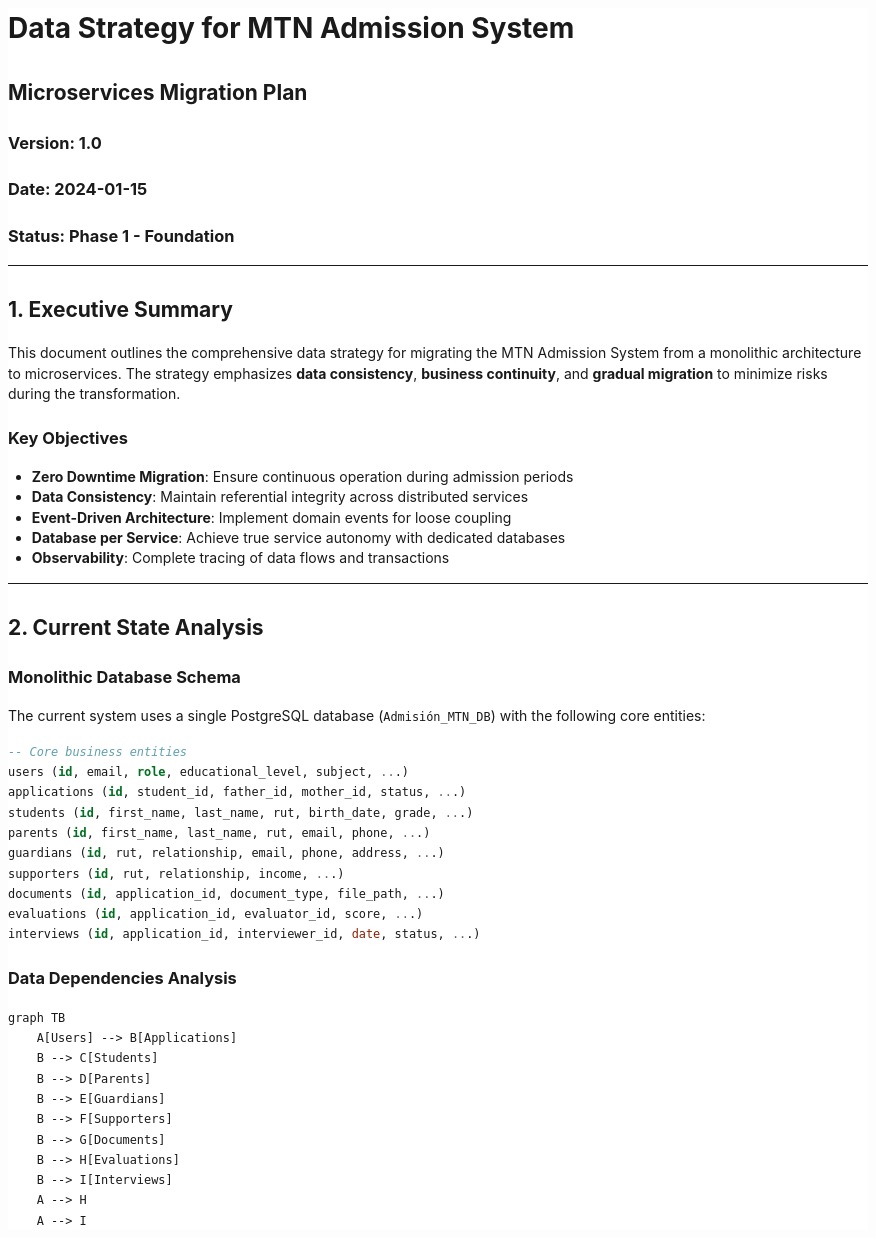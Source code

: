 # Data Strategy for MTN Admission System
## Microservices Migration Plan

### Version: 1.0
### Date: 2024-01-15
### Status: Phase 1 - Foundation

---

## 1. Executive Summary

This document outlines the comprehensive data strategy for migrating the MTN Admission System from a monolithic architecture to microservices. The strategy emphasizes **data consistency**, **business continuity**, and **gradual migration** to minimize risks during the transformation.

### Key Objectives
- **Zero Downtime Migration**: Ensure continuous operation during admission periods
- **Data Consistency**: Maintain referential integrity across distributed services  
- **Event-Driven Architecture**: Implement domain events for loose coupling
- **Database per Service**: Achieve true service autonomy with dedicated databases
- **Observability**: Complete tracing of data flows and transactions

---

## 2. Current State Analysis

### Monolithic Database Schema
The current system uses a single PostgreSQL database (`Admisión_MTN_DB`) with the following core entities:

```sql
-- Core business entities
users (id, email, role, educational_level, subject, ...)
applications (id, student_id, father_id, mother_id, status, ...)  
students (id, first_name, last_name, rut, birth_date, grade, ...)
parents (id, first_name, last_name, rut, email, phone, ...)
guardians (id, rut, relationship, email, phone, address, ...)
supporters (id, rut, relationship, income, ...)
documents (id, application_id, document_type, file_path, ...)
evaluations (id, application_id, evaluator_id, score, ...)
interviews (id, application_id, interviewer_id, date, status, ...)
```

### Data Dependencies Analysis
```mermaid
graph TB
    A[Users] --> B[Applications]
    B --> C[Students]
    B --> D[Parents]
    B --> E[Guardians]
    B --> F[Supporters]
    B --> G[Documents]
    B --> H[Evaluations]
    B --> I[Interviews]
    A --> H
    A --> I
```
